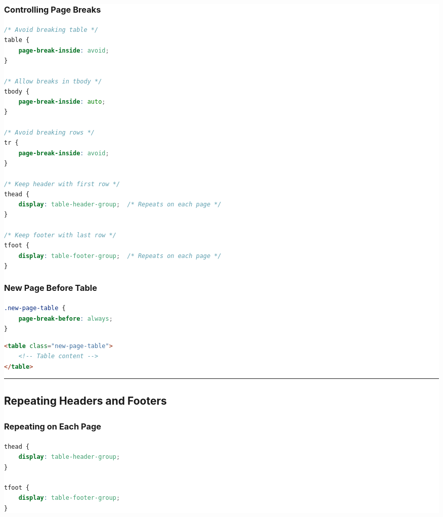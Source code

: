### Controlling Page Breaks

```css
/* Avoid breaking table */
table {
    page-break-inside: avoid;
}

/* Allow breaks in tbody */
tbody {
    page-break-inside: auto;
}

/* Avoid breaking rows */
tr {
    page-break-inside: avoid;
}

/* Keep header with first row */
thead {
    display: table-header-group;  /* Repeats on each page */
}

/* Keep footer with last row */
tfoot {
    display: table-footer-group;  /* Repeats on each page */
}
```

### New Page Before Table

```css
.new-page-table {
    page-break-before: always;
}
```

```html
<table class="new-page-table">
    <!-- Table content -->
</table>
```

---

## Repeating Headers and Footers

### Repeating on Each Page

```css
thead {
    display: table-header-group;
}

tfoot {
    display: table-footer-group;
}
```
